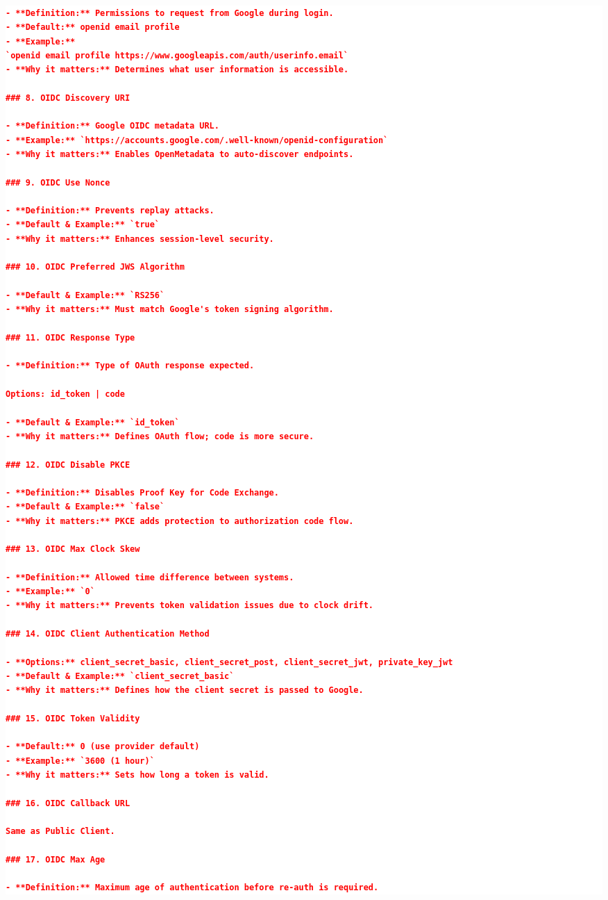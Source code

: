   ```json
- **Definition:** Permissions to request from Google during login.
- **Default:** openid email profile
- **Example:**
`openid email profile https://www.googleapis.com/auth/userinfo.email`
- **Why it matters:** Determines what user information is accessible.

### 8. OIDC Discovery URI

- **Definition:** Google OIDC metadata URL.
- **Example:** `https://accounts.google.com/.well-known/openid-configuration`
- **Why it matters:** Enables OpenMetadata to auto-discover endpoints.

### 9. OIDC Use Nonce

- **Definition:** Prevents replay attacks.
- **Default & Example:** `true`
- **Why it matters:** Enhances session-level security.

### 10. OIDC Preferred JWS Algorithm

- **Default & Example:** `RS256`
- **Why it matters:** Must match Google's token signing algorithm.

### 11. OIDC Response Type

- **Definition:** Type of OAuth response expected.

Options: id_token | code

- **Default & Example:** `id_token`
- **Why it matters:** Defines OAuth flow; code is more secure.

### 12. OIDC Disable PKCE

- **Definition:** Disables Proof Key for Code Exchange.
- **Default & Example:** `false`
- **Why it matters:** PKCE adds protection to authorization code flow.

### 13. OIDC Max Clock Skew

- **Definition:** Allowed time difference between systems.
- **Example:** `0`
- **Why it matters:** Prevents token validation issues due to clock drift.

### 14. OIDC Client Authentication Method

- **Options:** client_secret_basic, client_secret_post, client_secret_jwt, private_key_jwt
- **Default & Example:** `client_secret_basic`
- **Why it matters:** Defines how the client secret is passed to Google.

### 15. OIDC Token Validity

- **Default:** 0 (use provider default)
- **Example:** `3600 (1 hour)`
- **Why it matters:** Sets how long a token is valid.

### 16. OIDC Callback URL

Same as Public Client.

### 17. OIDC Max Age

- **Definition:** Maximum age of authentication before re-auth is required.
  ```